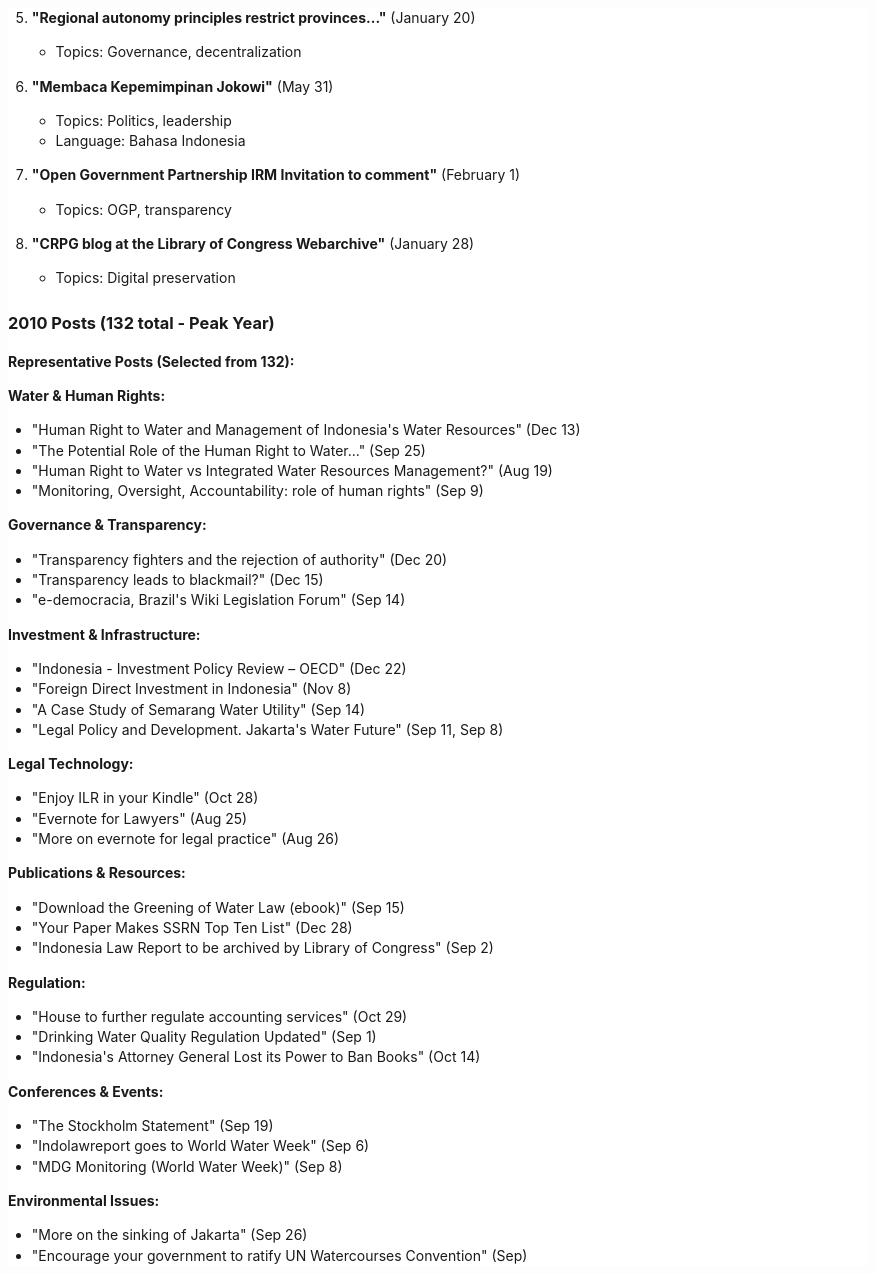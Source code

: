 5. **"Regional autonomy principles restrict provinces..."** (January 20)
   - Topics: Governance, decentralization

6. **"Membaca Kepemimpinan Jokowi"** (May 31)
   - Topics: Politics, leadership
   - Language: Bahasa Indonesia

7. **"Open Government Partnership IRM Invitation to comment"** (February 1)
   - Topics: OGP, transparency

8. **"CRPG blog at the Library of Congress Webarchive"** (January 28)
   - Topics: Digital preservation

### 2010 Posts (132 total - Peak Year)

**Representative Posts (Selected from 132):**

**Water & Human Rights:**
- "Human Right to Water and Management of Indonesia's Water Resources" (Dec 13)
- "The Potential Role of the Human Right to Water..." (Sep 25)
- "Human Right to Water vs Integrated Water Resources Management?" (Aug 19)
- "Monitoring, Oversight, Accountability: role of human rights" (Sep 9)

**Governance & Transparency:**
- "Transparency fighters and the rejection of authority" (Dec 20)
- "Transparency leads to blackmail?" (Dec 15)
- "e-democracia, Brazil's Wiki Legislation Forum" (Sep 14)

**Investment & Infrastructure:**
- "Indonesia - Investment Policy Review – OECD" (Dec 22)
- "Foreign Direct Investment in Indonesia" (Nov 8)
- "A Case Study of Semarang Water Utility" (Sep 14)
- "Legal Policy and Development. Jakarta's Water Future" (Sep 11, Sep 8)

**Legal Technology:**
- "Enjoy ILR in your Kindle" (Oct 28)
- "Evernote for Lawyers" (Aug 25)
- "More on evernote for legal practice" (Aug 26)

**Publications & Resources:**
- "Download the Greening of Water Law (ebook)" (Sep 15)
- "Your Paper Makes SSRN Top Ten List" (Dec 28)
- "Indonesia Law Report to be archived by Library of Congress" (Sep 2)

**Regulation:**
- "House to further regulate accounting services" (Oct 29)
- "Drinking Water Quality Regulation Updated" (Sep 1)
- "Indonesia's Attorney General Lost its Power to Ban Books" (Oct 14)

**Conferences & Events:**
- "The Stockholm Statement" (Sep 19)
- "Indolawreport goes to World Water Week" (Sep 6)
- "MDG Monitoring (World Water Week)" (Sep 8)

**Environmental Issues:**
- "More on the sinking of Jakarta" (Sep 26)
- "Encourage your government to ratify UN Watercourses Convention" (Sep)
